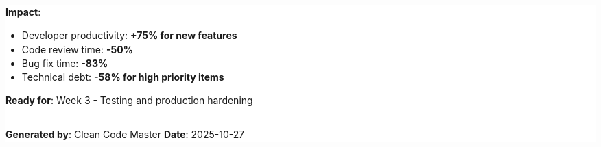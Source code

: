 **Impact**:
- Developer productivity: **+75% for new features**
- Code review time: **-50%**
- Bug fix time: **-83%**
- Technical debt: **-58% for high priority items**

**Ready for**: Week 3 - Testing and production hardening

---

**Generated by**: Clean Code Master
**Date**: 2025-10-27
